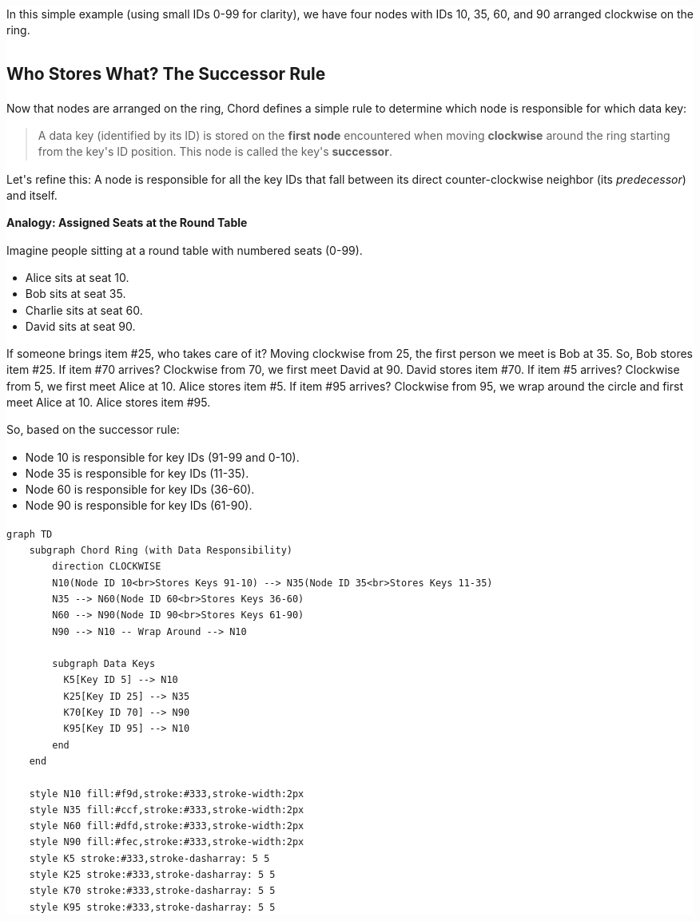 In this simple example (using small IDs 0-99 for clarity), we have four nodes with IDs 10, 35, 60, and 90 arranged clockwise on the ring.

## Who Stores What? The Successor Rule

Now that nodes are arranged on the ring, Chord defines a simple rule to determine which node is responsible for which data key:

> A data key (identified by its ID) is stored on the **first node** encountered when moving **clockwise** around the ring starting from the key's ID position. This node is called the key's **successor**.

Let's refine this: A node is responsible for all the key IDs that fall between its direct counter-clockwise neighbor (its *predecessor*) and itself.

**Analogy: Assigned Seats at the Round Table**

Imagine people sitting at a round table with numbered seats (0-99).
*   Alice sits at seat 10.
*   Bob sits at seat 35.
*   Charlie sits at seat 60.
*   David sits at seat 90.

If someone brings item #25, who takes care of it? Moving clockwise from 25, the first person we meet is Bob at 35. So, Bob stores item #25.
If item #70 arrives? Clockwise from 70, we first meet David at 90. David stores item #70.
If item #5 arrives? Clockwise from 5, we first meet Alice at 10. Alice stores item #5.
If item #95 arrives? Clockwise from 95, we wrap around the circle and first meet Alice at 10. Alice stores item #95.

So, based on the successor rule:
*   Node 10 is responsible for key IDs (91-99 and 0-10).
*   Node 35 is responsible for key IDs (11-35).
*   Node 60 is responsible for key IDs (36-60).
*   Node 90 is responsible for key IDs (61-90).

```mermaid
graph TD
    subgraph Chord Ring (with Data Responsibility)
        direction CLOCKWISE
        N10(Node ID 10<br>Stores Keys 91-10) --> N35(Node ID 35<br>Stores Keys 11-35)
        N35 --> N60(Node ID 60<br>Stores Keys 36-60)
        N60 --> N90(Node ID 90<br>Stores Keys 61-90)
        N90 --> N10 -- Wrap Around --> N10

        subgraph Data Keys
          K5[Key ID 5] --> N10
          K25[Key ID 25] --> N35
          K70[Key ID 70] --> N90
          K95[Key ID 95] --> N10
        end
    end

    style N10 fill:#f9d,stroke:#333,stroke-width:2px
    style N35 fill:#ccf,stroke:#333,stroke-width:2px
    style N60 fill:#dfd,stroke:#333,stroke-width:2px
    style N90 fill:#fec,stroke:#333,stroke-width:2px
    style K5 stroke:#333,stroke-dasharray: 5 5
    style K25 stroke:#333,stroke-dasharray: 5 5
    style K70 stroke:#333,stroke-dasharray: 5 5
    style K95 stroke:#333,stroke-dasharray: 5 5

```
